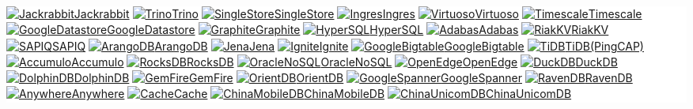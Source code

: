 <a style="display:inline-block;" href="https://jackrabbit.apache.org/"><img alt="Jackrabbit" src="https://gitee.com/anyline/service/raw/master/db/jackrabbit.gif" width="100"/>Jackrabbit</a>
<a style="display:inline-block;" href="https://trino.io/"><img alt="Trino" src="https://gitee.com/anyline/service/raw/master/db/trino.svg" width="100"/>Trino</a>
<a style="display:inline-block;" href="https://www.singlestore.com/"><img alt="SingleStore" src="https://gitee.com/anyline/service/raw/master/db/singlestore.svg" width="100"/>SingleStore</a>
<a style="display:inline-block;" href="https://www.actian.com/databases/ingres/"><img alt="Ingres" src="https://gitee.com/anyline/service/raw/master/db/ingres.png" width="100"/>Ingres</a>
<a style="display:inline-block;" href="https://virtuoso.openlinksw.com/"><img alt="Virtuoso" src="https://gitee.com/anyline/service/raw/master/db/virtuoso.png" width="100"/>Virtuoso</a>
<a style="display:inline-block;" href="/anyline/anyline-simple/tree/master/anyline-simple-data-jdbc-dialect/anyline-simple-data-jdbc-timescale"><img alt="Timescale" src="https://gitee.com/anyline/service/raw/master/db/timescale.svg" width="100"/>Timescale</a>
<a style="display:inline-block;" href="https://cloud.google.com/datastore/"><img alt="GoogleDatastore" src="https://gitee.com/anyline/service/raw/master/db/googlecloud.webp" width="100"/>GoogleDatastore</a>
<a style="display:inline-block;" href="https://github.com/graphite-project/graphite-web"><img alt="Graphite" src="https://gitee.com/anyline/service/raw/master/db/graphiteweb.png" width="100"/>Graphite</a>
<a style="display:inline-block;" href="/anyline/anyline-simple/tree/master/anyline-simple-data-jdbc-dialect/anyline-simple-data-jdbc-hsqldb"><img alt="HyperSQL" src="https://gitee.com/anyline/service/raw/master/db/hypersql.png" width="100"/>HyperSQL</a>
<a style="display:inline-block;" href="https://www.softwareag.com/en_corporate/platform/adabas-natural.html"><img alt="Adabas" src="https://gitee.com/anyline/service/raw/master/db/softwareag.svg" width="100"/>Adabas</a>
<a style="display:inline-block;" href=""><img alt="RiakKV" src="https://gitee.com/anyline/service/raw/master/db/riak.png" width="100"/>RiakKV</a>
<a style="display:inline-block;" href="https://www.sap.com/products/technology-platform/sybase-iq-big-data-management.html"><img alt="SAPIQ" src="https://gitee.com/anyline/service/raw/master/db/sap.svg" width="100"/>SAPIQ</a>
<a style="display:inline-block;" href="https://www.arangodb.com/"><img alt="ArangoDB" src="https://gitee.com/anyline/service/raw/master/db/arangodb.png" width="100"/>ArangoDB</a>
<a style="display:inline-block;" href="https://jena.apache.org/documentation/tdb/index.html"><img alt="Jena" src="https://gitee.com/anyline/service/raw/master/db/jena.png" width="100"/>Jena</a>
<a style="display:inline-block;" href="/anyline/anyline-simple/tree/master/anyline-simple-data-jdbc-dialect/anyline-simple-data-jdbc-ignite"><img alt="Ignite" src="https://gitee.com/anyline/service/raw/master/db/ignite.svg" width="100"/>Ignite</a>
<a style="display:inline-block;" href="https://cloud.google.com/bigtable/"><img alt="GoogleBigtable" src="https://gitee.com/anyline/service/raw/master/db/googlecloud.webp" width="100"/>GoogleBigtable</a>
<a style="display:inline-block;" href="https://pingcap.com/"><img alt="TiDB" src="https://gitee.com/anyline/service/raw/master/db/tidb.svg" width="100"/>TiDB(PingCAP)</a>
<a style="display:inline-block;" href="https://accumulo.apache.org/"><img alt="Accumulo" src="https://gitee.com/anyline/service/raw/master/db/accumulo.png" width="100"/>Accumulo</a>
<a style="display:inline-block;" href="https://rocksdb.org/"><img alt="RocksDB" src="https://gitee.com/anyline/service/raw/master/db/rocksdb.svg" width="100"/>RocksDB</a>
<a style="display:inline-block;" href="https://www.oracle.com/database/nosql/technologies/nosql/"><img alt="OracleNoSQL" src="https://gitee.com/anyline/service/raw/master/db/oracle.avif" width="100"/>OracleNoSQL</a>
<a style="display:inline-block;" href="https://www.progress.com/openedge"><img alt="OpenEdge" src="https://gitee.com/anyline/service/raw/master/db/progress.ico" width="100"/>OpenEdge</a>
<a style="display:inline-block;" href="https://duckdb.org/"><img alt="DuckDB" src="https://gitee.com/anyline/service/raw/master/db/duckdb.png" width="100"/>DuckDB</a>
<a style="display:inline-block;" href="https://www.dolphindb.com/"><img alt="DolphinDB" src="https://gitee.com/anyline/service/raw/master/db/dolphindb.webp" width="100"/>DolphinDB</a>
<a style="display:inline-block;" href="https://www.vmware.com/products/gemfire.html"><img alt="GemFire" src="https://gitee.com/anyline/service/raw/master/db/vmware.webp" width="100"/>GemFire</a>
<a style="display:inline-block;" href="https://orientdb.org/"><img alt="OrientDB" src="https://gitee.com/anyline/service/raw/master/db/orientdb.png" width="100"/>OrientDB</a>
<a style="display:inline-block;" href="https://cloud.google.com/spanner/"><img alt="GoogleSpanner" src="https://gitee.com/anyline/service/raw/master/db/googlecloud.webp" width="100"/>GoogleSpanner</a>
<a style="display:inline-block;" href="https://ravendb.net/"><img alt="RavenDB" src="https://gitee.com/anyline/service/raw/master/db/ravendb.svg" width="100"/>RavenDB</a>
<a style="display:inline-block;" href="https://www.sap.com/products/technology-platform/sql-anywhere.html"><img alt="Anywhere" src="https://gitee.com/anyline/service/raw/master/db/sap.svg" width="100"/>Anywhere</a>
<a style="display:inline-block;" href="https://www.intersystems.com/products/cache/"><img alt="Cache" src="https://gitee.com/anyline/service/raw/master/db/intersystems.svg" width="100"/>Cache</a>
<a style="display:inline-block;" href=""><img alt="ChinaMobileDB" src="https://gitee.com/anyline/service/raw/master/db/" width="100"/>ChinaMobileDB</a>
<a style="display:inline-block;" href=""><img alt="ChinaUnicomDB" src="https://gitee.com/anyline/service/raw/master/db/" width="100"/>ChinaUnicomDB</a>